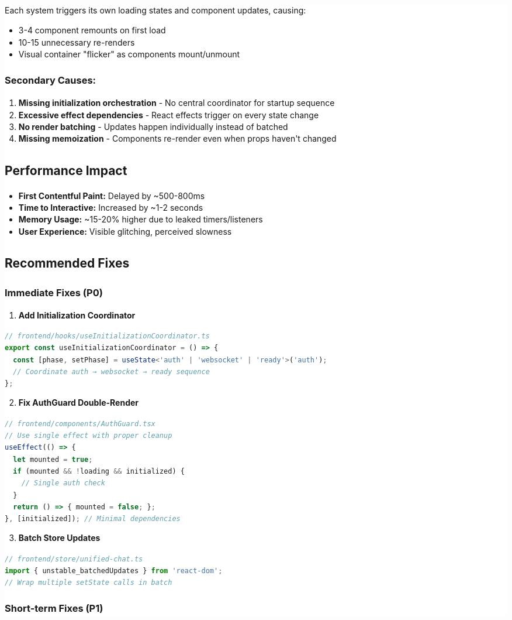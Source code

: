 Each system triggers its own loading states and component updates, causing:
- 3-4 component remounts on first load
- 10-15 unnecessary re-renders
- Visual container "flicker" as components mount/unmount

### Secondary Causes:
1. **Missing initialization orchestration** - No central coordinator for startup sequence
2. **Excessive effect dependencies** - React effects trigger on every state change
3. **No render batching** - Updates happen individually instead of batched
4. **Missing memoization** - Components re-render even when props haven't changed

## Performance Impact
- **First Contentful Paint:** Delayed by ~500-800ms
- **Time to Interactive:** Increased by ~1-2 seconds
- **Memory Usage:** ~15-20% higher due to leaked timers/listeners
- **User Experience:** Visible glitching, perceived slowness

## Recommended Fixes

### Immediate Fixes (P0)

1. **Add Initialization Coordinator**
```typescript
// frontend/hooks/useInitializationCoordinator.ts
export const useInitializationCoordinator = () => {
  const [phase, setPhase] = useState<'auth' | 'websocket' | 'ready'>('auth');
  // Coordinate auth → websocket → ready sequence
};
```

2. **Fix AuthGuard Double-Render**
```typescript
// frontend/components/AuthGuard.tsx
// Use single effect with proper cleanup
useEffect(() => {
  let mounted = true;
  if (mounted && !loading && initialized) {
    // Single auth check
  }
  return () => { mounted = false; };
}, [initialized]); // Minimal dependencies
```

3. **Batch Store Updates**
```typescript
// frontend/store/unified-chat.ts
import { unstable_batchedUpdates } from 'react-dom';
// Wrap multiple setState calls in batch
```

### Short-term Fixes (P1)
